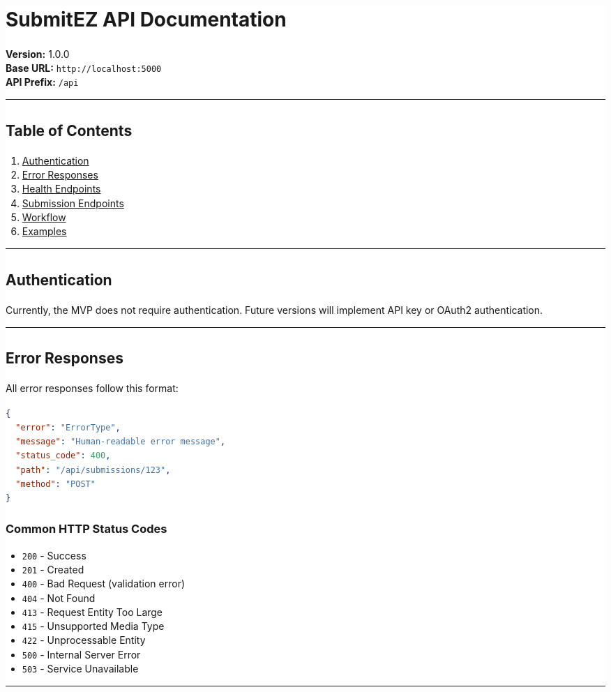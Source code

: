 # SubmitEZ API Documentation

**Version:** 1.0.0  
**Base URL:** `http://localhost:5000`  
**API Prefix:** `/api`

---

## Table of Contents

1. [Authentication](#authentication)
2. [Error Responses](#error-responses)
3. [Health Endpoints](#health-endpoints)
4. [Submission Endpoints](#submission-endpoints)
5. [Workflow](#workflow)
6. [Examples](#examples)

---

## Authentication

Currently, the MVP does not require authentication. Future versions will implement API key or OAuth2 authentication.

---

## Error Responses

All error responses follow this format:

```json
{
  "error": "ErrorType",
  "message": "Human-readable error message",
  "status_code": 400,
  "path": "/api/submissions/123",
  "method": "POST"
}
```

### Common HTTP Status Codes

- `200` - Success
- `201` - Created
- `400` - Bad Request (validation error)
- `404` - Not Found
- `413` - Request Entity Too Large
- `415` - Unsupported Media Type
- `422` - Unprocessable Entity
- `500` - Internal Server Error
- `503` - Service Unavailable

---